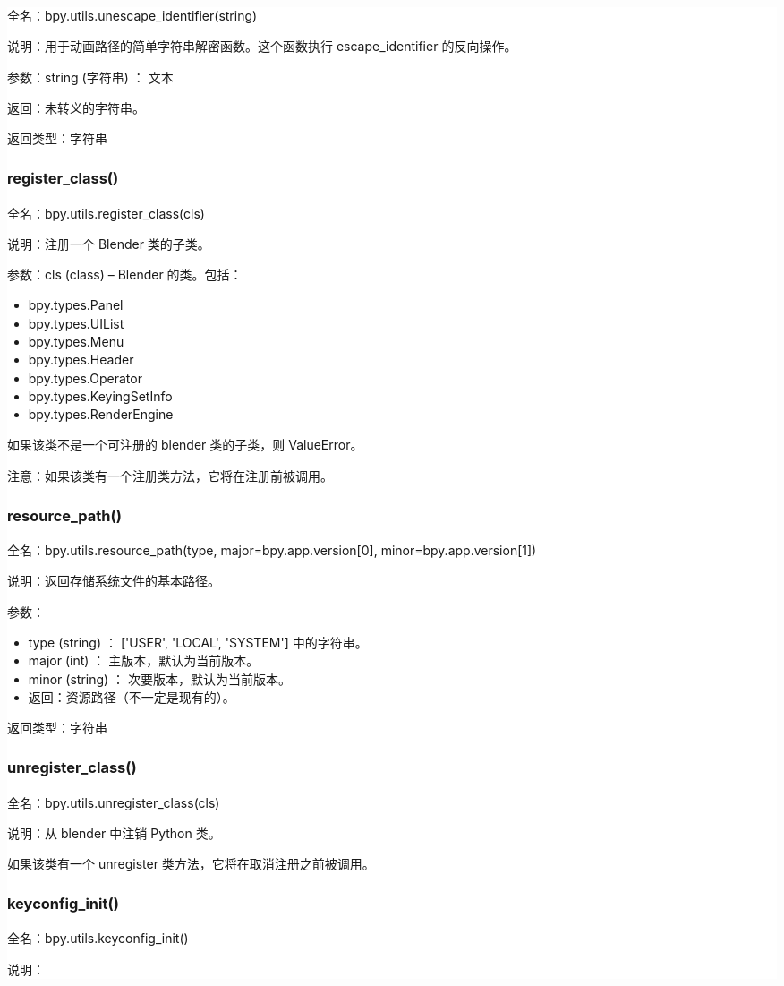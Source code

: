 全名：bpy.utils.unescape_identifier(string)

说明：用于动画路径的简单字符串解密函数。这个函数执行 escape_identifier 的反向操作。

参数：string (字符串) ： 文本

返回：未转义的字符串。

返回类型：字符串

### register_class()

全名：bpy.utils.register_class(cls)

说明：注册一个 Blender 类的子类。

参数：cls (class) – Blender 的类。包括：

- bpy.types.Panel
- bpy.types.UIList
- bpy.types.Menu
- bpy.types.Header
- bpy.types.Operator
- bpy.types.KeyingSetInfo
- bpy.types.RenderEngine

如果该类不是一个可注册的 blender 类的子类，则 ValueError。

注意：如果该类有一个注册类方法，它将在注册前被调用。

### resource_path()

全名：bpy.utils.resource_path(type, major=bpy.app.version[0],
minor=bpy.app.version[1])

说明：返回存储系统文件的基本路径。

参数：

- type (string) ： ['USER', 'LOCAL', 'SYSTEM'] 中的字符串。
- major (int) ： 主版本，默认为当前版本。
- minor (string) ： 次要版本，默认为当前版本。
- 返回：资源路径（不一定是现有的）。

返回类型：字符串

### unregister_class()

全名：bpy.utils.unregister_class(cls)

说明：从 blender 中注销 Python 类。

如果该类有一个 unregister 类方法，它将在取消注册之前被调用。

### keyconfig_init()

全名：bpy.utils.keyconfig_init()

说明：
